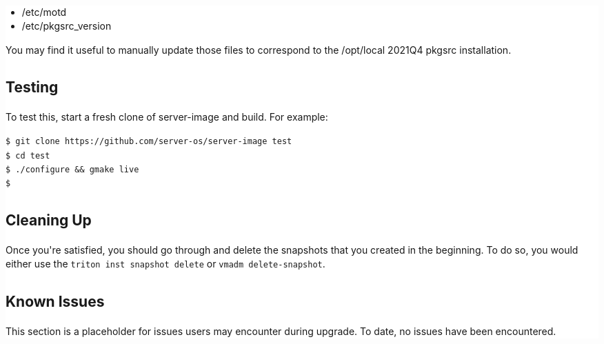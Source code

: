 * /etc/motd
* /etc/pkgsrc_version

You may find it useful to manually update those files to correspond to
the /opt/local 2021Q4 pkgsrc installation.

## Testing

To test this, start a fresh clone of server-image and build. For
example:

```
$ git clone https://github.com/server-os/server-image test
$ cd test
$ ./configure && gmake live
$
```

## Cleaning Up

Once you're satisfied, you should go through and delete the snapshots
that you created in the beginning. To do so, you would either use the
`triton inst snapshot delete` or `vmadm delete-snapshot`.

## Known Issues

This section is a placeholder for issues users may encounter during upgrade.
To date, no issues have been encountered.
